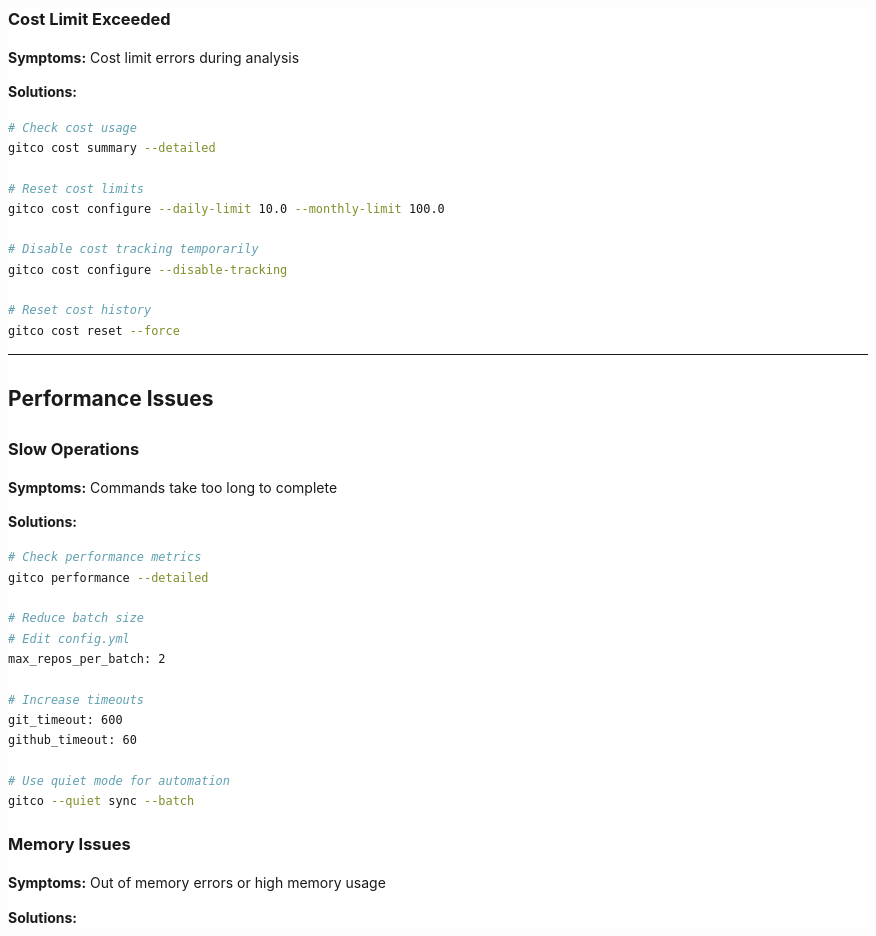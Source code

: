 ```bash
```

### Cost Limit Exceeded

**Symptoms:** Cost limit errors during analysis

**Solutions:**

```bash
# Check cost usage
gitco cost summary --detailed

# Reset cost limits
gitco cost configure --daily-limit 10.0 --monthly-limit 100.0

# Disable cost tracking temporarily
gitco cost configure --disable-tracking

# Reset cost history
gitco cost reset --force
```

---

## Performance Issues

### Slow Operations

**Symptoms:** Commands take too long to complete

**Solutions:**

```bash
# Check performance metrics
gitco performance --detailed

# Reduce batch size
# Edit config.yml
max_repos_per_batch: 2

# Increase timeouts
git_timeout: 600
github_timeout: 60

# Use quiet mode for automation
gitco --quiet sync --batch
```

### Memory Issues

**Symptoms:** Out of memory errors or high memory usage

**Solutions:**
